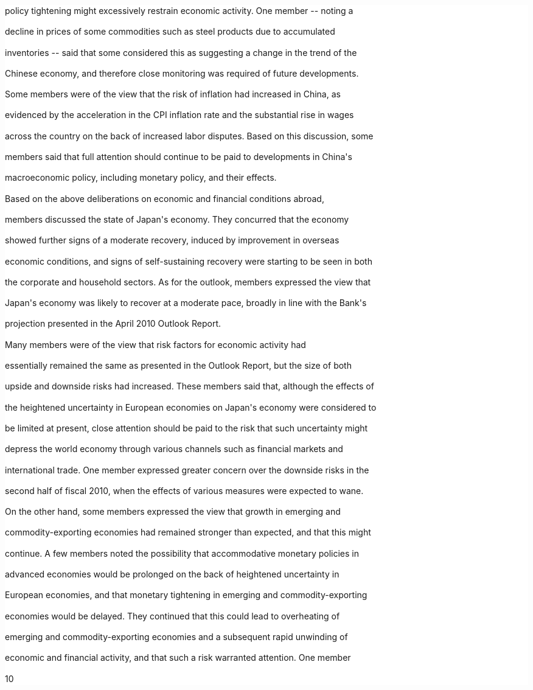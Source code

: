 policy tightening might excessively restrain economic activity. One member -- noting a

decline in prices of some commodities such as steel products due to accumulated

inventories -- said that some considered this as suggesting a change in the trend of the

Chinese economy, and therefore close monitoring was required of future developments.

Some members were of the view that the risk of inflation had increased in China, as

evidenced by the acceleration in the CPI inflation rate and the substantial rise in wages

across the country on the back of increased labor disputes. Based on this discussion, some

members said that full attention should continue to be paid to developments in China's

macroeconomic policy, including monetary policy, and their effects.

Based on the above deliberations on economic and financial conditions abroad,

members discussed the state of Japan's economy. They concurred that the economy

showed further signs of a moderate recovery, induced by improvement in overseas

economic conditions, and signs of self-sustaining recovery were starting to be seen in both

the corporate and household sectors. As for the outlook, members expressed the view that

Japan's economy was likely to recover at a moderate pace, broadly in line with the Bank's

projection presented in the April 2010 Outlook Report.

Many members were of the view that risk factors for economic activity had

essentially remained the same as presented in the Outlook Report, but the size of both

upside and downside risks had increased. These members said that, although the effects of

the heightened uncertainty in European economies on Japan's economy were considered to

be limited at present, close attention should be paid to the risk that such uncertainty might

depress the world economy through various channels such as financial markets and

international trade. One member expressed greater concern over the downside risks in the

second half of fiscal 2010, when the effects of various measures were expected to wane.

On the other hand, some members expressed the view that growth in emerging and

commodity-exporting economies had remained stronger than expected, and that this might

continue. A few members noted the possibility that accommodative monetary policies in

advanced economies would be prolonged on the back of heightened uncertainty in

European economies, and that monetary tightening in emerging and commodity-exporting

economies would be delayed. They continued that this could lead to overheating of

emerging and commodity-exporting economies and a subsequent rapid unwinding of

economic and financial activity, and that such a risk warranted attention. One member

10
